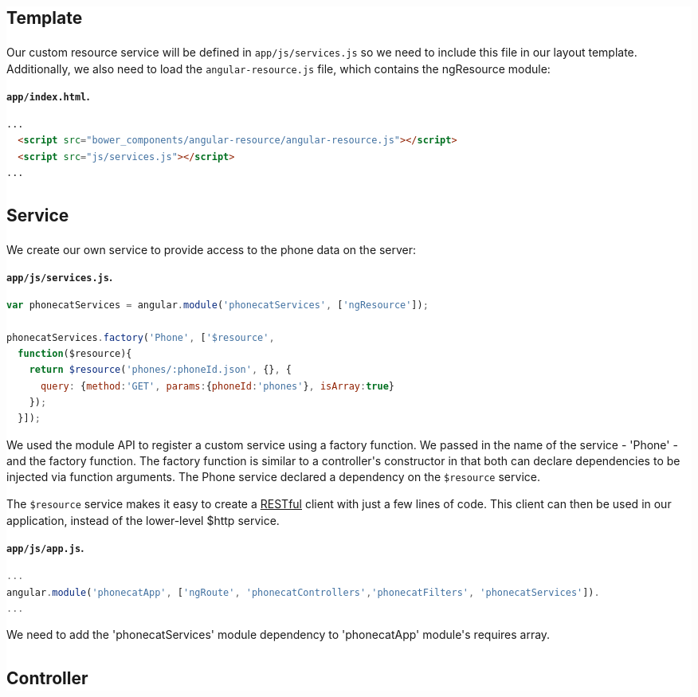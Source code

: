 
## Template

Our custom resource service will be defined in `app/js/services.js` so we need to include this file
in our layout template. Additionally, we also need to load the `angular-resource.js` file, which
contains the ngResource module:

__`app/index.html`.__

```html
...
  <script src="bower_components/angular-resource/angular-resource.js"></script>
  <script src="js/services.js"></script>
...
```

## Service

We create our own service to provide access to the phone data on the server:

__`app/js/services.js`.__

```js
var phonecatServices = angular.module('phonecatServices', ['ngResource']);

phonecatServices.factory('Phone', ['$resource',
  function($resource){
    return $resource('phones/:phoneId.json', {}, {
      query: {method:'GET', params:{phoneId:'phones'}, isArray:true}
    });
  }]);
```

We used the module API to register a custom service using a factory function. We passed in the name
of the service - 'Phone' - and the factory function. The factory function is similar to a
controller's constructor in that both can declare dependencies to be injected via function
arguments. The Phone service declared a dependency on the `$resource` service.

The `$resource` service makes it easy to create a
[RESTful][restful] client with just a few lines of code. This client can then be used in our
application, instead of the lower-level $http service.

__`app/js/app.js`.__

```js
...
angular.module('phonecatApp', ['ngRoute', 'phonecatControllers','phonecatFilters', 'phonecatServices']).
...
```

We need to add the 'phonecatServices' module dependency to 'phonecatApp' module's requires array.


## Controller


[restful]: http://en.wikipedia.org/wiki/Representational_State_Transfer
[jasmine-matchers]: http://jasmine.github.io/1.3/introduction.html#section-Matchers
[bower]: http://bower.io/